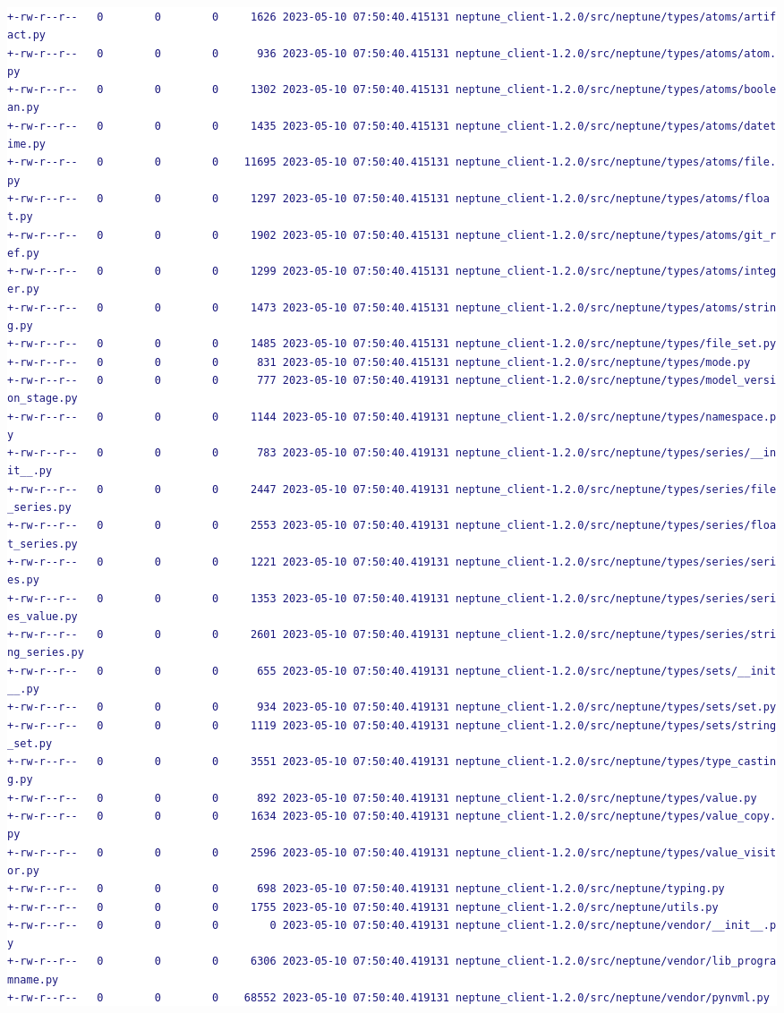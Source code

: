 ```diff
+-rw-r--r--   0        0        0     1626 2023-05-10 07:50:40.415131 neptune_client-1.2.0/src/neptune/types/atoms/artifact.py
+-rw-r--r--   0        0        0      936 2023-05-10 07:50:40.415131 neptune_client-1.2.0/src/neptune/types/atoms/atom.py
+-rw-r--r--   0        0        0     1302 2023-05-10 07:50:40.415131 neptune_client-1.2.0/src/neptune/types/atoms/boolean.py
+-rw-r--r--   0        0        0     1435 2023-05-10 07:50:40.415131 neptune_client-1.2.0/src/neptune/types/atoms/datetime.py
+-rw-r--r--   0        0        0    11695 2023-05-10 07:50:40.415131 neptune_client-1.2.0/src/neptune/types/atoms/file.py
+-rw-r--r--   0        0        0     1297 2023-05-10 07:50:40.415131 neptune_client-1.2.0/src/neptune/types/atoms/float.py
+-rw-r--r--   0        0        0     1902 2023-05-10 07:50:40.415131 neptune_client-1.2.0/src/neptune/types/atoms/git_ref.py
+-rw-r--r--   0        0        0     1299 2023-05-10 07:50:40.415131 neptune_client-1.2.0/src/neptune/types/atoms/integer.py
+-rw-r--r--   0        0        0     1473 2023-05-10 07:50:40.415131 neptune_client-1.2.0/src/neptune/types/atoms/string.py
+-rw-r--r--   0        0        0     1485 2023-05-10 07:50:40.415131 neptune_client-1.2.0/src/neptune/types/file_set.py
+-rw-r--r--   0        0        0      831 2023-05-10 07:50:40.415131 neptune_client-1.2.0/src/neptune/types/mode.py
+-rw-r--r--   0        0        0      777 2023-05-10 07:50:40.419131 neptune_client-1.2.0/src/neptune/types/model_version_stage.py
+-rw-r--r--   0        0        0     1144 2023-05-10 07:50:40.419131 neptune_client-1.2.0/src/neptune/types/namespace.py
+-rw-r--r--   0        0        0      783 2023-05-10 07:50:40.419131 neptune_client-1.2.0/src/neptune/types/series/__init__.py
+-rw-r--r--   0        0        0     2447 2023-05-10 07:50:40.419131 neptune_client-1.2.0/src/neptune/types/series/file_series.py
+-rw-r--r--   0        0        0     2553 2023-05-10 07:50:40.419131 neptune_client-1.2.0/src/neptune/types/series/float_series.py
+-rw-r--r--   0        0        0     1221 2023-05-10 07:50:40.419131 neptune_client-1.2.0/src/neptune/types/series/series.py
+-rw-r--r--   0        0        0     1353 2023-05-10 07:50:40.419131 neptune_client-1.2.0/src/neptune/types/series/series_value.py
+-rw-r--r--   0        0        0     2601 2023-05-10 07:50:40.419131 neptune_client-1.2.0/src/neptune/types/series/string_series.py
+-rw-r--r--   0        0        0      655 2023-05-10 07:50:40.419131 neptune_client-1.2.0/src/neptune/types/sets/__init__.py
+-rw-r--r--   0        0        0      934 2023-05-10 07:50:40.419131 neptune_client-1.2.0/src/neptune/types/sets/set.py
+-rw-r--r--   0        0        0     1119 2023-05-10 07:50:40.419131 neptune_client-1.2.0/src/neptune/types/sets/string_set.py
+-rw-r--r--   0        0        0     3551 2023-05-10 07:50:40.419131 neptune_client-1.2.0/src/neptune/types/type_casting.py
+-rw-r--r--   0        0        0      892 2023-05-10 07:50:40.419131 neptune_client-1.2.0/src/neptune/types/value.py
+-rw-r--r--   0        0        0     1634 2023-05-10 07:50:40.419131 neptune_client-1.2.0/src/neptune/types/value_copy.py
+-rw-r--r--   0        0        0     2596 2023-05-10 07:50:40.419131 neptune_client-1.2.0/src/neptune/types/value_visitor.py
+-rw-r--r--   0        0        0      698 2023-05-10 07:50:40.419131 neptune_client-1.2.0/src/neptune/typing.py
+-rw-r--r--   0        0        0     1755 2023-05-10 07:50:40.419131 neptune_client-1.2.0/src/neptune/utils.py
+-rw-r--r--   0        0        0        0 2023-05-10 07:50:40.419131 neptune_client-1.2.0/src/neptune/vendor/__init__.py
+-rw-r--r--   0        0        0     6306 2023-05-10 07:50:40.419131 neptune_client-1.2.0/src/neptune/vendor/lib_programname.py
+-rw-r--r--   0        0        0    68552 2023-05-10 07:50:40.419131 neptune_client-1.2.0/src/neptune/vendor/pynvml.py
```